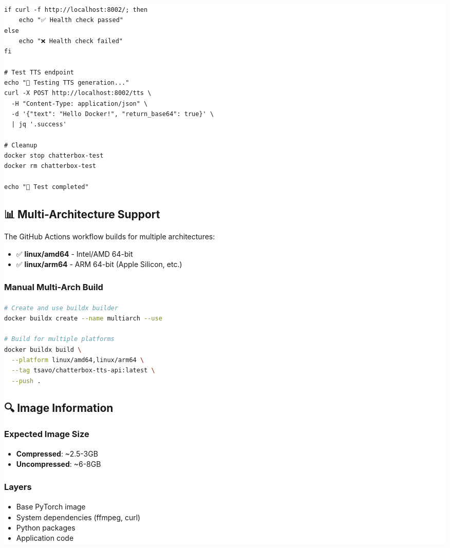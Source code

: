 ```
if curl -f http://localhost:8002/; then
    echo "✅ Health check passed"
else
    echo "❌ Health check failed"
fi

# Test TTS endpoint
echo "🎵 Testing TTS generation..."
curl -X POST http://localhost:8002/tts \
  -H "Content-Type: application/json" \
  -d '{"text": "Hello Docker!", "return_base64": true}' \
  | jq '.success'

# Cleanup
docker stop chatterbox-test
docker rm chatterbox-test

echo "🎉 Test completed"
```

## 📊 Multi-Architecture Support

The GitHub Actions workflow builds for multiple architectures:

- ✅ **linux/amd64** - Intel/AMD 64-bit
- ✅ **linux/arm64** - ARM 64-bit (Apple Silicon, etc.)

### **Manual Multi-Arch Build**

```bash
# Create and use buildx builder
docker buildx create --name multiarch --use

# Build for multiple platforms
docker buildx build \
  --platform linux/amd64,linux/arm64 \
  --tag tsavo/chatterbox-tts-api:latest \
  --push .
```

## 🔍 Image Information

### **Expected Image Size**
- **Compressed**: ~2.5-3GB
- **Uncompressed**: ~6-8GB

### **Layers**
- Base PyTorch image
- System dependencies (ffmpeg, curl)
- Python packages
- Application code
